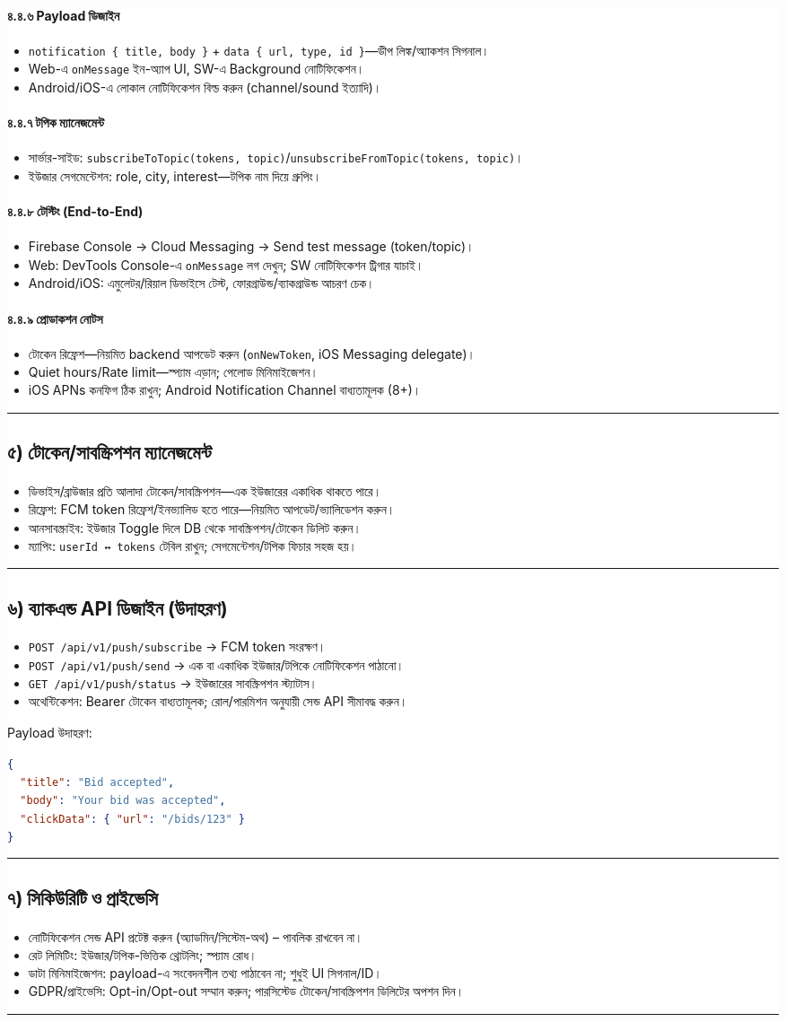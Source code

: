 #### ৪.৪.৬ Payload ডিজাইন
- `notification { title, body }` + `data { url, type, id }`—ডীপ লিঙ্ক/অ্যাকশন সিগনাল।
- Web-এ `onMessage` ইন-অ্যাপ UI, SW-এ Background নোটিফিকেশন।
- Android/iOS-এ লোকাল নোটিফিকেশন বিল্ড করুন (channel/sound ইত্যাদি)।

#### ৪.৪.৭ টপিক ম্যানেজমেন্ট
- সার্ভার-সাইড: `subscribeToTopic(tokens, topic)`/`unsubscribeFromTopic(tokens, topic)`।
- ইউজার সেগমেন্টেশন: role, city, interest—টপিক নাম দিয়ে গ্রুপিং।

#### ৪.৪.৮ টেস্টিং (End-to-End)
- Firebase Console → Cloud Messaging → Send test message (token/topic)।
- Web: DevTools Console-এ `onMessage` লগ দেখুন; SW নোটিফিকেশন ট্রিগার যাচাই।
- Android/iOS: এমুলেটর/রিয়াল ডিভাইসে টেস্ট, ফোরগ্রাউন্ড/ব্যাকগ্রাউন্ড আচরণ চেক।

#### ৪.৪.৯ প্রোডাকশন নোটস
- টোকেন রিফ্রেশ—নিয়মিত backend আপডেট করুন (`onNewToken`, iOS Messaging delegate)।
- Quiet hours/Rate limit—স্প্যাম এড়ান; পেলোড মিনিমাইজেশন।
- iOS APNs কনফিগ ঠিক রাখুন; Android Notification Channel বাধ্যতামূলক (8+)।

---

## ৫) টোকেন/সাবস্ক্রিপশন ম্যানেজমেন্ট
- ডিভাইস/ব্রাউজার প্রতি আলাদা টোকেন/সাবস্ক্রিপশন—এক ইউজারের একাধিক থাকতে পারে।
- রিফ্রেশ: FCM token রিফ্রেশ/ইনভ্যালিড হতে পারে—নিয়মিত আপডেট/ভ্যালিডেশন করুন।
- আনসাবস্ক্রাইব: ইউজার Toggle দিলে DB থেকে সাবস্ক্রিপশন/টোকেন ডিলিট করুন।
- ম্যাপিং: `userId ↔ tokens` টেবিল রাখুন; সেগমেন্টেশন/টপিক ফিচার সহজ হয়।

---

## ৬) ব্যাকএন্ড API ডিজাইন (উদাহরণ)
- `POST /api/v1/push/subscribe` → FCM token সংরক্ষণ।
- `POST /api/v1/push/send` → এক বা একাধিক ইউজার/টপিকে নোটিফিকেশন পাঠানো।
- `GET /api/v1/push/status` → ইউজারের সাবস্ক্রিপশন স্ট্যাটাস।
- অথেন্টিকেশন: Bearer টোকেন বাধ্যতামূলক; রোল/পারমিশন অনুযায়ী সেন্ড API সীমাবদ্ধ করুন।

Payload উদাহরণ:
```json
{
  "title": "Bid accepted",
  "body": "Your bid was accepted",
  "clickData": { "url": "/bids/123" }
}
```

---

## ৭) সিকিউরিটি ও প্রাইভেসি
- নোটিফিকেশন সেন্ড API প্রটেক্ট করুন (অ্যাডমিন/সিস্টেম-অথ) – পাবলিক রাখবেন না।
- রেট লিমিটিং: ইউজার/টপিক-ভিত্তিক থ্রোটলিং; স্প্যাম রোধ।
- ডাটা মিনিমাইজেশন: payload-এ সংবেদনশীল তথ্য পাঠাবেন না; শুধুই UI সিগনাল/ID।
- GDPR/প্রাইভেসি: Opt-in/Opt-out সম্মান করুন; পারসিস্টেড টোকেন/সাবস্ক্রিপশন ডিলিটের অপশন দিন।

---